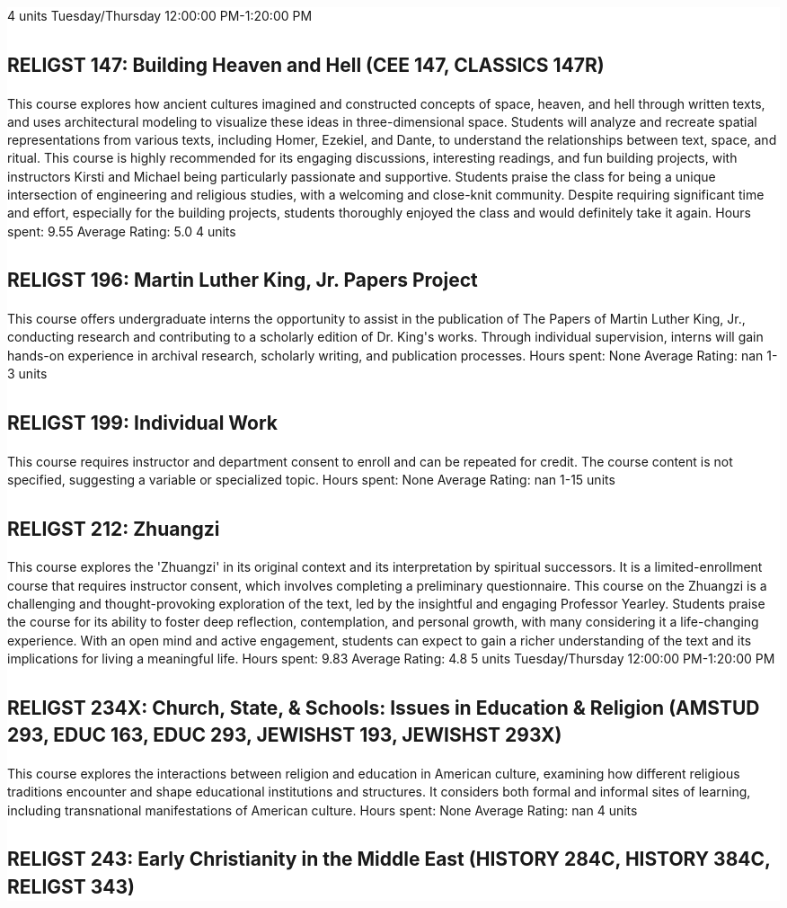 4 units
Tuesday/Thursday 12:00:00 PM-1:20:00 PM
## RELIGST 147: Building Heaven and Hell (CEE 147, CLASSICS 147R)
This course explores how ancient cultures imagined and constructed concepts of space, heaven, and hell through written texts, and uses architectural modeling to visualize these ideas in three-dimensional space. Students will analyze and recreate spatial representations from various texts, including Homer, Ezekiel, and Dante, to understand the relationships between text, space, and ritual.
This course is highly recommended for its engaging discussions, interesting readings, and fun building projects, with instructors Kirsti and Michael being particularly passionate and supportive. Students praise the class for being a unique intersection of engineering and religious studies, with a welcoming and close-knit community. Despite requiring significant time and effort, especially for the building projects, students thoroughly enjoyed the class and would definitely take it again.
Hours spent: 9.55
Average Rating: 5.0
4 units
## RELIGST 196: Martin Luther King, Jr. Papers Project
This course offers undergraduate interns the opportunity to assist in the publication of The Papers of Martin Luther King, Jr., conducting research and contributing to a scholarly edition of Dr. King's works. Through individual supervision, interns will gain hands-on experience in archival research, scholarly writing, and publication processes.
Hours spent: None
Average Rating: nan
1-3 units
## RELIGST 199: Individual Work
This course requires instructor and department consent to enroll and can be repeated for credit. The course content is not specified, suggesting a variable or specialized topic.
Hours spent: None
Average Rating: nan
1-15 units
## RELIGST 212: Zhuangzi
This course explores the 'Zhuangzi' in its original context and its interpretation by spiritual successors. It is a limited-enrollment course that requires instructor consent, which involves completing a preliminary questionnaire.
This course on the Zhuangzi is a challenging and thought-provoking exploration of the text, led by the insightful and engaging Professor Yearley. Students praise the course for its ability to foster deep reflection, contemplation, and personal growth, with many considering it a life-changing experience. With an open mind and active engagement, students can expect to gain a richer understanding of the text and its implications for living a meaningful life.
Hours spent: 9.83
Average Rating: 4.8
5 units
Tuesday/Thursday 12:00:00 PM-1:20:00 PM
## RELIGST 234X: Church, State, & Schools: Issues in Education & Religion (AMSTUD 293, EDUC 163, EDUC 293, JEWISHST 193, JEWISHST 293X)
This course explores the interactions between religion and education in American culture, examining how different religious traditions encounter and shape educational institutions and structures. It considers both formal and informal sites of learning, including transnational manifestations of American culture.
Hours spent: None
Average Rating: nan
4 units
## RELIGST 243: Early Christianity in the Middle East (HISTORY 284C, HISTORY 384C, RELIGST 343)
